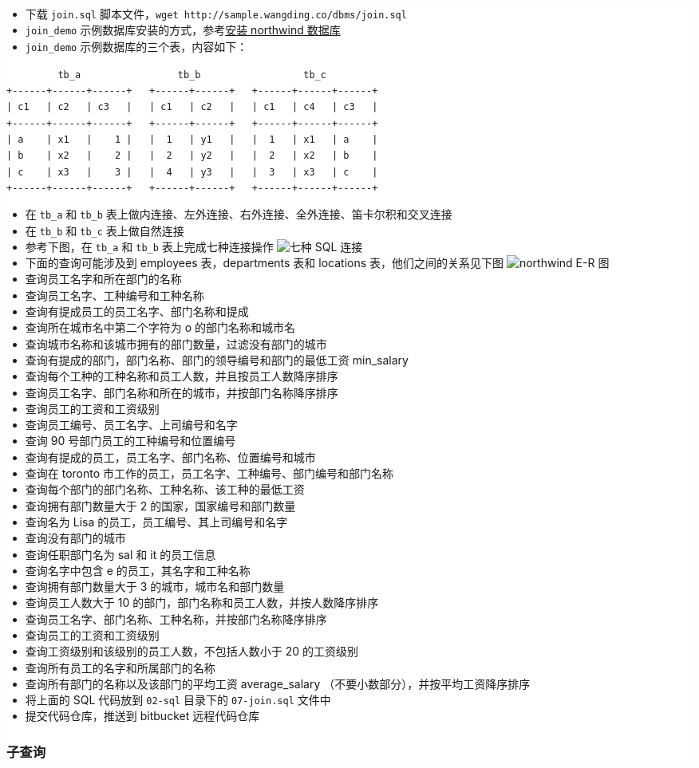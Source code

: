 - 下载 `join.sql` 脚本文件，`wget http://sample.wangding.co/dbms/join.sql`
- `join_demo` 示例数据库安装的方式，参考[安装 northwind 数据库](#安装-northwind-示例数据库)
- `join_demo` 示例数据库的三个表，内容如下：
```
         tb_a                 tb_b                  tb_c
+------+------+------+   +------+------+   +------+------+------+
| c1   | c2   | c3   |   | c1   | c2   |   | c1   | c4   | c3   |
+------+------+------+   +------+------+   +------+------+------+
| a    | x1   |    1 |   |  1   | y1   |   |  1   | x1   | a    |
| b    | x2   |    2 |   |  2   | y2   |   |  2   | x2   | b    |
| c    | x3   |    3 |   |  4   | y3   |   |  3   | x3   | c    |
+------+------+------+   +------+------+   +------+------+------+
```
- 在 `tb_a` 和 `tb_b` 表上做内连接、左外连接、右外连接、全外连接、笛卡尔积和交叉连接
- 在 `tb_b` 和 `tb_c` 表上做自然连接
- 参考下图，在 `tb_a` 和 `tb_b` 表上完成七种连接操作
![七种 SQL 连接](/images/sql-joins.png)
- 下面的查询可能涉及到 employees 表，departments 表和 locations 表，他们之间的关系见下图
![northwind E-R 图](/images/employees-er.png)
- 查询员工名字和所在部门的名称
- 查询员工名字、工种编号和工种名称
- 查询有提成员工的员工名字、部门名称和提成
- 查询所在城市名中第二个字符为 o 的部门名称和城市名
- 查询城市名称和该城市拥有的部门数量，过滤没有部门的城市
- 查询有提成的部门，部门名称、部门的领导编号和部门的最低工资 min_salary
- 查询每个工种的工种名称和员工人数，并且按员工人数降序排序
- 查询员工名字、部门名称和所在的城市，并按部门名称降序排序
- 查询员工的工资和工资级别
- 查询员工编号、员工名字、上司编号和名字
- 查询 90 号部门员工的工种编号和位置编号
- 查询有提成的员工，员工名字、部门名称、位置编号和城市
- 查询在 toronto 市工作的员工，员工名字、工种编号、部门编号和部门名称
- 查询每个部门的部门名称、工种名称、该工种的最低工资
- 查询拥有部门数量大于 2 的国家，国家编号和部门数量
- 查询名为 Lisa 的员工，员工编号、其上司编号和名字
- 查询没有部门的城市
- 查询任职部门名为 sal 和 it 的员工信息
- 查询名字中包含 e 的员工，其名字和工种名称
- 查询拥有部门数量大于 3 的城市，城市名和部门数量
- 查询员工人数大于 10 的部门，部门名称和员工人数，并按人数降序排序
- 查询员工名字、部门名称、工种名称，并按部门名称降序排序
- 查询员工的工资和工资级别
- 查询工资级别和该级别的员工人数，不包括人数小于 20 的工资级别
- 查询所有员工的名字和所属部门的名称
- 查询所有部门的名称以及该部门的平均工资 average_salary （不要小数部分），并按平均工资降序排序
- 将上面的 SQL 代码放到 `02-sql` 目录下的 `07-join.sql` 文件中
- 提交代码仓库，推送到 bitbucket 远程代码仓库

### 子查询
